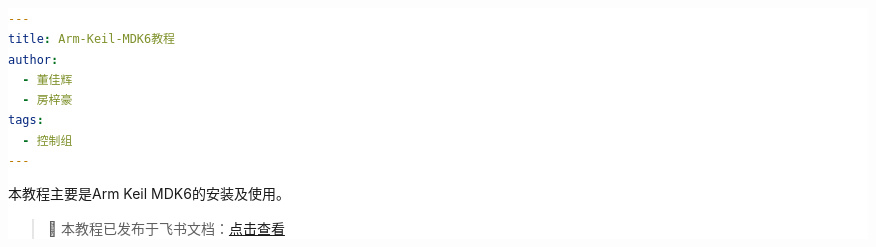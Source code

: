 ```yaml
---
title: Arm-Keil-MDK6教程
author: 
  - 董佳辉
  - 房梓豪
tags:
  - 控制组
---
```


本教程主要是Arm Keil MDK6的安装及使用。

> 📄 本教程已发布于飞书文档：[点击查看](https://sdutvincirobot.feishu.cn/wiki/NfUlwxPTbiHTurktlEXc8TGYnmc?from=from_copylink)

<iframe src="https://sdutvincirobot.feishu.cn/wiki/NfUlwxPTbiHTurktlEXc8TGYnmc?from=from_copylink"
        width="100%"
        style="height: calc(100vh + 0px); min-height: 800px;"
        frameborder="0">
</iframe>